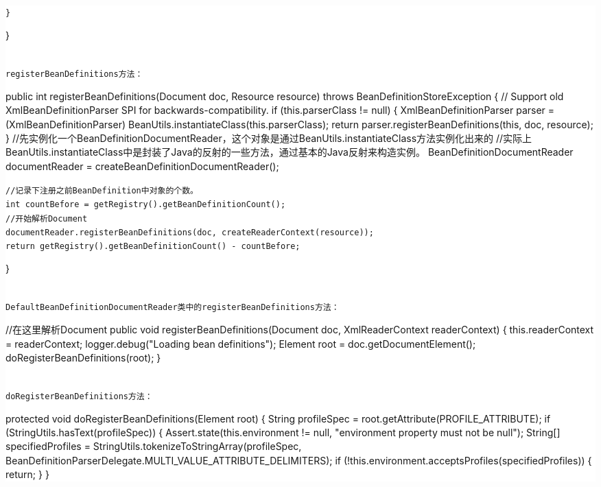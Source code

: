 	}
}
```

registerBeanDefinitions方法：

```
public int registerBeanDefinitions(Document doc, Resource resource) throws BeanDefinitionStoreException {
    // Support old XmlBeanDefinitionParser SPI for backwards-compatibility.
    if (this.parserClass != null) {
        XmlBeanDefinitionParser parser =
                (XmlBeanDefinitionParser) BeanUtils.instantiateClass(this.parserClass);
        return parser.registerBeanDefinitions(this, doc, resource);
    }
    //先实例化一个BeanDefinitionDocumentReader，这个对象是通过BeanUtils.instantiateClass方法实例化出来的
    //实际上BeanUtils.instantiateClass中是封装了Java的反射的一些方法，通过基本的Java反射来构造实例。
    BeanDefinitionDocumentReader documentReader = createBeanDefinitionDocumentReader();
     
    //记录下注册之前BeanDefinition中对象的个数。
    int countBefore = getRegistry().getBeanDefinitionCount();
    //开始解析Document
    documentReader.registerBeanDefinitions(doc, createReaderContext(resource));
    return getRegistry().getBeanDefinitionCount() - countBefore;
}
```

DefaultBeanDefinitionDocumentReader类中的registerBeanDefinitions方法：

```
//在这里解析Document
public void registerBeanDefinitions(Document doc, XmlReaderContext readerContext) {
	this.readerContext = readerContext;
	logger.debug("Loading bean definitions");
	Element root = doc.getDocumentElement();
	doRegisterBeanDefinitions(root);
}
```

doRegisterBeanDefinitions方法：

```
protected void doRegisterBeanDefinitions(Element root) {
	String profileSpec = root.getAttribute(PROFILE_ATTRIBUTE);
	if (StringUtils.hasText(profileSpec)) {
		Assert.state(this.environment != null, "environment property must not be null");
		String[] specifiedProfiles = StringUtils.tokenizeToStringArray(profileSpec, BeanDefinitionParserDelegate.MULTI_VALUE_ATTRIBUTE_DELIMITERS);
		if (!this.environment.acceptsProfiles(specifiedProfiles)) {
			return;
		}
	}
